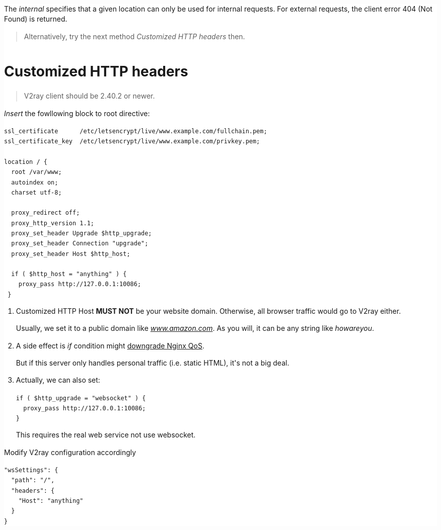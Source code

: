 The *internal* specifies that a given location can only be used for internal requests. For external requests, the client error 404 (Not Found) is returned.

>Alternatively, try the next method *Customized HTTP headers* then.

# Customized HTTP headers

>V2ray client should be 2.40.2 or newer.

*Insert* the fowllowing block to root directive:

```
ssl_certificate      /etc/letsencrypt/live/www.example.com/fullchain.pem;
ssl_certificate_key  /etc/letsencrypt/live/www.example.com/privkey.pem;

location / {
  root /var/www;
  autoindex on;
  charset utf-8;

  proxy_redirect off;
  proxy_http_version 1.1;
  proxy_set_header Upgrade $http_upgrade;
  proxy_set_header Connection "upgrade";
  proxy_set_header Host $http_host;

  if ( $http_host = "anything" ) {
    proxy_pass http://127.0.0.1:10086;
 }
```

1. Customized HTTP Host **MUST NOT** be your website domain. Otherwise, all browser traffic would go to V2ray either.

   Usually, we set it to a public domain like *www.amazon.com*. As you will, it can be any string like *howareyou*.
2. A side effect is *if* condition might [downgrade Nginx QoS](https://www.nginx.com/resources/wiki/start/topics/depth/ifisevil/).

   But if this server only handles personal traffic (i.e. static HTML), it's not a big deal.
3. Actually, we can also set:

   ```
   if ( $http_upgrade = "websocket" ) {
     proxy_pass http://127.0.0.1:10086;
   }
   ```

   This requires the real web service not use websocket.

Modify V2ray configuration accordingly

```
"wsSettings": {
  "path": "/",
  "headers": {
    "Host": "anything"
  }
}
```

